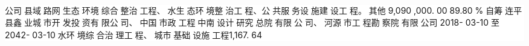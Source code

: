 公司
县域
路网
生态
环境
综合
整治
工程、
水生
态环
境整
治工
程、公
共服
务设
施建
设工
程。
其他
9,090
,000.
00
89.80
%
自筹
连平
县鑫
业城
市开
发投
资有
限公
司、
中国
市政
工程
中南
设计
研究
总院
有限
公
司、
河源
市工
程勘
察院
有限
公司
2018-
03-10
至
2042-
03-10
水环
境综
合治
理工
程、
城市
基础
设施
工程1,167.
64